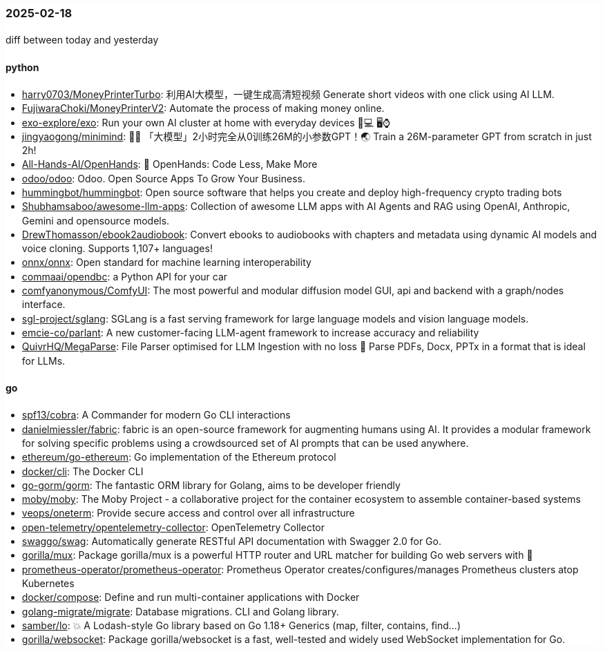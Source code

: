 ### 2025-02-18
diff between today and yesterday

#### python
* [harry0703/MoneyPrinterTurbo](https://github.com/harry0703/MoneyPrinterTurbo): 利用AI大模型，一键生成高清短视频 Generate short videos with one click using AI LLM.
* [FujiwaraChoki/MoneyPrinterV2](https://github.com/FujiwaraChoki/MoneyPrinterV2): Automate the process of making money online.
* [exo-explore/exo](https://github.com/exo-explore/exo): Run your own AI cluster at home with everyday devices 📱💻 🖥️⌚
* [jingyaogong/minimind](https://github.com/jingyaogong/minimind): 🚀🚀 「大模型」2小时完全从0训练26M的小参数GPT！🌏 Train a 26M-parameter GPT from scratch in just 2h!
* [All-Hands-AI/OpenHands](https://github.com/All-Hands-AI/OpenHands): 🙌 OpenHands: Code Less, Make More
* [odoo/odoo](https://github.com/odoo/odoo): Odoo. Open Source Apps To Grow Your Business.
* [hummingbot/hummingbot](https://github.com/hummingbot/hummingbot): Open source software that helps you create and deploy high-frequency crypto trading bots
* [Shubhamsaboo/awesome-llm-apps](https://github.com/Shubhamsaboo/awesome-llm-apps): Collection of awesome LLM apps with AI Agents and RAG using OpenAI, Anthropic, Gemini and opensource models.
* [DrewThomasson/ebook2audiobook](https://github.com/DrewThomasson/ebook2audiobook): Convert ebooks to audiobooks with chapters and metadata using dynamic AI models and voice cloning. Supports 1,107+ languages!
* [onnx/onnx](https://github.com/onnx/onnx): Open standard for machine learning interoperability
* [commaai/opendbc](https://github.com/commaai/opendbc): a Python API for your car
* [comfyanonymous/ComfyUI](https://github.com/comfyanonymous/ComfyUI): The most powerful and modular diffusion model GUI, api and backend with a graph/nodes interface.
* [sgl-project/sglang](https://github.com/sgl-project/sglang): SGLang is a fast serving framework for large language models and vision language models.
* [emcie-co/parlant](https://github.com/emcie-co/parlant): A new customer-facing LLM-agent framework to increase accuracy and reliability
* [QuivrHQ/MegaParse](https://github.com/QuivrHQ/MegaParse): File Parser optimised for LLM Ingestion with no loss 🧠 Parse PDFs, Docx, PPTx in a format that is ideal for LLMs.

#### go
* [spf13/cobra](https://github.com/spf13/cobra): A Commander for modern Go CLI interactions
* [danielmiessler/fabric](https://github.com/danielmiessler/fabric): fabric is an open-source framework for augmenting humans using AI. It provides a modular framework for solving specific problems using a crowdsourced set of AI prompts that can be used anywhere.
* [ethereum/go-ethereum](https://github.com/ethereum/go-ethereum): Go implementation of the Ethereum protocol
* [docker/cli](https://github.com/docker/cli): The Docker CLI
* [go-gorm/gorm](https://github.com/go-gorm/gorm): The fantastic ORM library for Golang, aims to be developer friendly
* [moby/moby](https://github.com/moby/moby): The Moby Project - a collaborative project for the container ecosystem to assemble container-based systems
* [veops/oneterm](https://github.com/veops/oneterm): Provide secure access and control over all infrastructure
* [open-telemetry/opentelemetry-collector](https://github.com/open-telemetry/opentelemetry-collector): OpenTelemetry Collector
* [swaggo/swag](https://github.com/swaggo/swag): Automatically generate RESTful API documentation with Swagger 2.0 for Go.
* [gorilla/mux](https://github.com/gorilla/mux): Package gorilla/mux is a powerful HTTP router and URL matcher for building Go web servers with 🦍
* [prometheus-operator/prometheus-operator](https://github.com/prometheus-operator/prometheus-operator): Prometheus Operator creates/configures/manages Prometheus clusters atop Kubernetes
* [docker/compose](https://github.com/docker/compose): Define and run multi-container applications with Docker
* [golang-migrate/migrate](https://github.com/golang-migrate/migrate): Database migrations. CLI and Golang library.
* [samber/lo](https://github.com/samber/lo): 💥 A Lodash-style Go library based on Go 1.18+ Generics (map, filter, contains, find...)
* [gorilla/websocket](https://github.com/gorilla/websocket): Package gorilla/websocket is a fast, well-tested and widely used WebSocket implementation for Go.